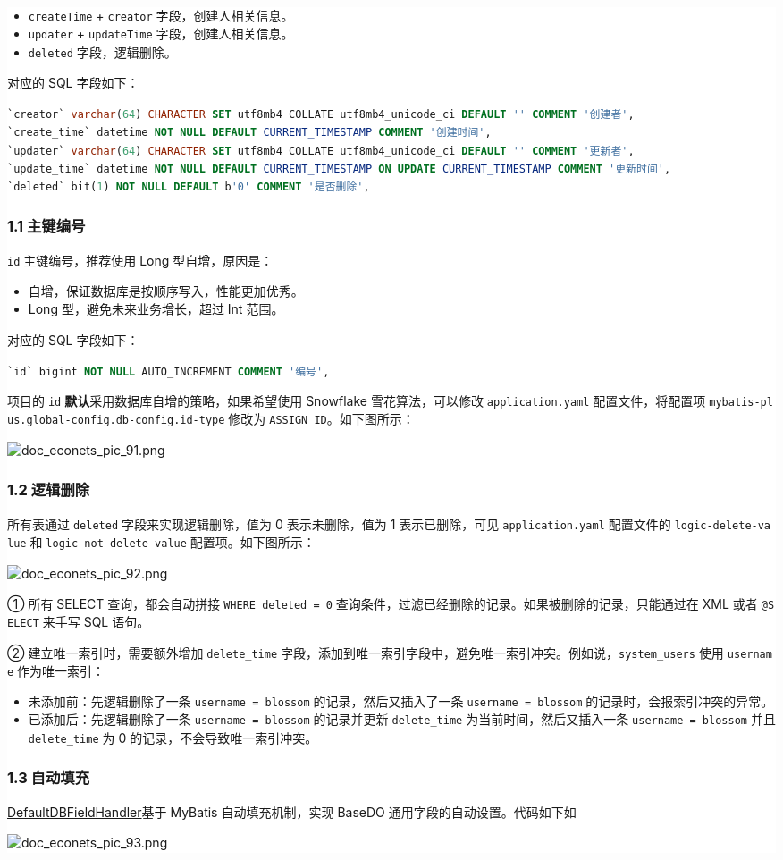 - `createTime` + `creator` 字段，创建人相关信息。
- `updater` + `updateTime` 字段，创建人相关信息。
- `deleted` 字段，逻辑删除。

对应的 SQL 字段如下：

```sql
`creator` varchar(64) CHARACTER SET utf8mb4 COLLATE utf8mb4_unicode_ci DEFAULT '' COMMENT '创建者',
`create_time` datetime NOT NULL DEFAULT CURRENT_TIMESTAMP COMMENT '创建时间',
`updater` varchar(64) CHARACTER SET utf8mb4 COLLATE utf8mb4_unicode_ci DEFAULT '' COMMENT '更新者',
`update_time` datetime NOT NULL DEFAULT CURRENT_TIMESTAMP ON UPDATE CURRENT_TIMESTAMP COMMENT '更新时间',
`deleted` bit(1) NOT NULL DEFAULT b'0' COMMENT '是否删除',
```

### 1.1 主键编号

`id` 主键编号，推荐使用 Long 型自增，原因是：

- 自增，保证数据库是按顺序写入，性能更加优秀。
- Long 型，避免未来业务增长，超过 Int 范围。

对应的 SQL 字段如下：

```sql
`id` bigint NOT NULL AUTO_INCREMENT COMMENT '编号',
```

项目的 `id` **默认**采用数据库自增的策略，如果希望使用 Snowflake 雪花算法，可以修改 `application.yaml` 配置文件，将配置项 `mybatis-plus.global-config.db-config.id-type` 修改为 `ASSIGN_ID`。如下图所示：

![doc_econets_pic_91.png](https://oss.ximu233.com/econets-vue/doc_econets_pic_91.png)

### 1.2 逻辑删除

所有表通过 `deleted` 字段来实现逻辑删除，值为 0 表示未删除，值为 1 表示已删除，可见 `application.yaml` 配置文件的 `logic-delete-value` 和 `logic-not-delete-value` 配置项。如下图所示：

![doc_econets_pic_92.png](https://oss.ximu233.com/econets-vue/doc_econets_pic_92.png)

① 所有 SELECT 查询，都会自动拼接 `WHERE deleted = 0` 查询条件，过滤已经删除的记录。如果被删除的记录，只能通过在 XML 或者 `@SELECT` 来手写 SQL 语句。

② 建立唯一索引时，需要额外增加 `delete_time` 字段，添加到唯一索引字段中，避免唯一索引冲突。例如说，`system_users` 使用 `username` 作为唯一索引：

- 未添加前：先逻辑删除了一条 `username = blossom` 的记录，然后又插入了一条 `username = blossom` 的记录时，会报索引冲突的异常。
- 已添加后：先逻辑删除了一条 `username = blossom` 的记录并更新 `delete_time` 为当前时间，然后又插入一条 `username = blossom` 并且 `delete_time` 为 0 的记录，不会导致唯一索引冲突。

### 1.3 自动填充

[DefaultDBFieldHandler](https://github.com/EcoNetsTech/econets-vue/blob/master/blossom-framework/blossom-spring-boot-starter-mybatis/src/main/java/cn/econets/blossom/framework/mybatis/core/handler/DefaultDBFieldHandler.java)基于 MyBatis 自动填充机制，实现 BaseDO 通用字段的自动设置。代码如下如

![doc_econets_pic_93.png](https://oss.ximu233.com/econets-vue/doc_econets_pic_93.png)
